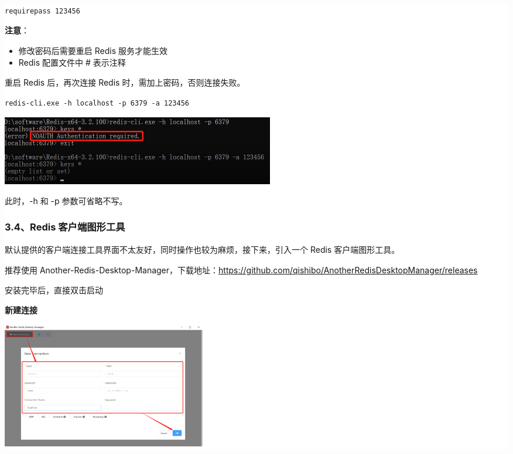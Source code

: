 ```
requirepass 123456
```

**注意**：

- 修改密码后需要重启 Redis 服务才能生效
- Redis 配置文件中 # 表示注释

重启 Redis 后，再次连接 Redis 时，需加上密码，否则连接失败。

```
redis-cli.exe -h localhost -p 6379 -a 123456
```

<img src="img/image8.png" alt="image8" style="zoom:50%;" /> 

此时，-h 和 -p 参数可省略不写。

### 3.4、Redis 客户端图形工具

默认提供的客户端连接工具界面不太友好，同时操作也较为麻烦，接下来，引入一个 Redis 客户端图形工具。

推荐使用 Another-Redis-Desktop-Manager，下载地址：https://github.com/qishibo/AnotherRedisDesktopManager/releases

安装完毕后，直接双击启动

**新建连接**

<img src="img/image9.png" alt="image9" style="zoom: 33%;" />  
